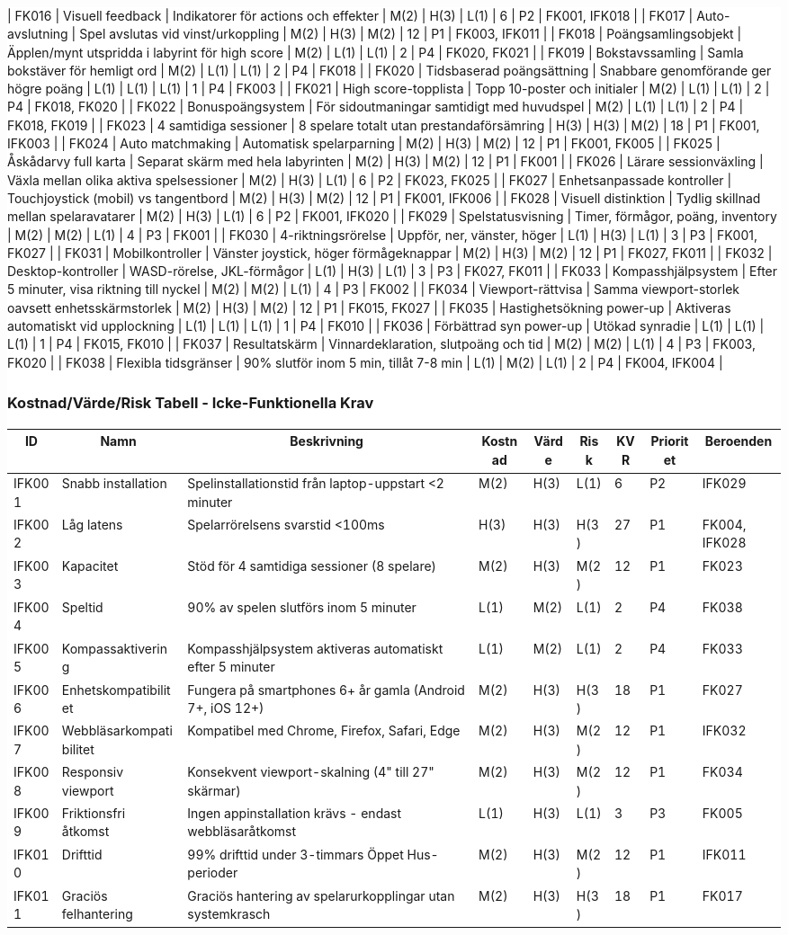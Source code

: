 | FK016 | Visuell feedback | Indikatorer för actions och effekter | M(2) | H(3) | L(1) | 6 | P2 | FK001, IFK018 |
| FK017 | Auto-avslutning | Spel avslutas vid vinst/urkoppling | M(2) | H(3) | M(2) | 12 | P1 | FK003, IFK011 |
| FK018 | Poängsamlingsobjekt | Äpplen/mynt utspridda i labyrint för high score | M(2) | L(1) | L(1) | 2 | P4 | FK020, FK021 |
| FK019 | Bokstavssamling | Samla bokstäver för hemligt ord | M(2) | L(1) | L(1) | 2 | P4 | FK018 |
| FK020 | Tidsbaserad poängsättning | Snabbare genomförande ger högre poäng | L(1) | L(1) | L(1) | 1 | P4 | FK003 |
| FK021 | High score-topplista | Topp 10-poster och initialer | M(2) | L(1) | L(1) | 2 | P4 | FK018, FK020 |
| FK022 | Bonuspoängsystem | För sidoutmaningar samtidigt med huvudspel | M(2) | L(1) | L(1) | 2 | P4 | FK018, FK019 |
| FK023 | 4 samtidiga sessioner | 8 spelare totalt utan prestandaförsämring | H(3) | H(3) | M(2) | 18 | P1 | FK001, IFK003 |
| FK024 | Auto matchmaking | Automatisk spelarparning | M(2) | H(3) | M(2) | 12 | P1 | FK001, FK005 |
| FK025 | Åskådarvy full karta | Separat skärm med hela labyrinten | M(2) | H(3) | M(2) | 12 | P1 | FK001 |
| FK026 | Lärare sessionväxling | Växla mellan olika aktiva spelsessioner | M(2) | H(3) | L(1) | 6 | P2 | FK023, FK025 |
| FK027 | Enhetsanpassade kontroller | Touchjoystick (mobil) vs tangentbord | M(2) | H(3) | M(2) | 12 | P1 | FK001, IFK006 |
| FK028 | Visuell distinktion | Tydlig skillnad mellan spelaravatarer | M(2) | H(3) | L(1) | 6 | P2 | FK001, IFK020 |
| FK029 | Spelstatusvisning | Timer, förmågor, poäng, inventory | M(2) | M(2) | L(1) | 4 | P3 | FK001 |
| FK030 | 4-riktningsrörelse | Uppför, ner, vänster, höger | L(1) | H(3) | L(1) | 3 | P3 | FK001, FK027 |
| FK031 | Mobilkontroller | Vänster joystick, höger förmågeknappar | M(2) | H(3) | M(2) | 12 | P1 | FK027, FK011 |
| FK032 | Desktop-kontroller | WASD-rörelse, JKL-förmågor | L(1) | H(3) | L(1) | 3 | P3 | FK027, FK011 |
| FK033 | Kompasshjälpsystem | Efter 5 minuter, visa riktning till nyckel | M(2) | M(2) | L(1) | 4 | P3 | FK002 |
| FK034 | Viewport-rättvisa | Samma viewport-storlek oavsett enhetsskärmstorlek | M(2) | H(3) | M(2) | 12 | P1 | FK015, FK027 |
| FK035 | Hastighetsökning power-up | Aktiveras automatiskt vid upplockning | L(1) | L(1) | L(1) | 1 | P4 | FK010 |
| FK036 | Förbättrad syn power-up | Utökad synradie | L(1) | L(1) | L(1) | 1 | P4 | FK015, FK010 |
| FK037 | Resultatskärm | Vinnardeklaration, slutpoäng och tid | M(2) | M(2) | L(1) | 4 | P3 | FK003, FK020 |
| FK038 | Flexibla tidsgränser | 90% slutför inom 5 min, tillåt 7-8 min | L(1) | M(2) | L(1) | 2 | P4 | FK004, IFK004 |

### Kostnad/Värde/Risk Tabell - Icke-Funktionella Krav

| ID | Namn | Beskrivning | Kostnad | Värde | Risk | KVR | Prioritet | Beroenden |
| ------ | ---------------------------- | ------------------------------------------------------------ | ------- | ----- | ---- | --- | --------- | ------------- |
| IFK001 | Snabb installation | Spelinstallationstid från laptop-uppstart <2 minuter | M(2) | H(3) | L(1) | 6 | P2 | IFK029 |
| IFK002 | Låg latens | Spelarrörelsens svarstid <100ms | H(3) | H(3) | H(3) | 27 | P1 | FK004, IFK028 |
| IFK003 | Kapacitet | Stöd för 4 samtidiga sessioner (8 spelare) | M(2) | H(3) | M(2) | 12 | P1 | FK023 |
| IFK004 | Speltid | 90% av spelen slutförs inom 5 minuter | L(1) | M(2) | L(1) | 2 | P4 | FK038 |
| IFK005 | Kompassaktivering | Kompasshjälpsystem aktiveras automatiskt efter 5 minuter | L(1) | M(2) | L(1) | 2 | P4 | FK033 |
| IFK006 | Enhetskompatibilitet | Fungera på smartphones 6+ år gamla (Android 7+, iOS 12+) | M(2) | H(3) | H(3) | 18 | P1 | FK027 |
| IFK007 | Webbläsarkompatibilitet | Kompatibel med Chrome, Firefox, Safari, Edge | M(2) | H(3) | M(2) | 12 | P1 | IFK032 |
| IFK008 | Responsiv viewport | Konsekvent viewport-skalning (4" till 27" skärmar) | M(2) | H(3) | M(2) | 12 | P1 | FK034 |
| IFK009 | Friktionsfri åtkomst | Ingen appinstallation krävs - endast webbläsaråtkomst | L(1) | H(3) | L(1) | 3 | P3 | FK005 |
| IFK010 | Drifttid | 99% drifttid under 3-timmars Öppet Hus-perioder | M(2) | H(3) | M(2) | 12 | P1 | IFK011 |
| IFK011 | Graciös felhantering | Graciös hantering av spelarurkopplingar utan systemkrasch | M(2) | H(3) | H(3) | 18 | P1 | FK017 |